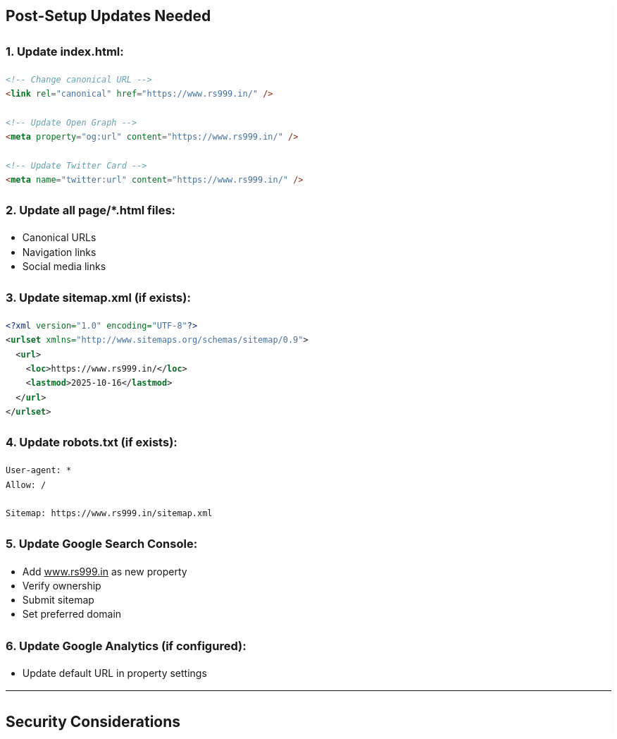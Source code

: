 
## Post-Setup Updates Needed

### 1. Update index.html:
```html
<!-- Change canonical URL -->
<link rel="canonical" href="https://www.rs999.in/" />

<!-- Update Open Graph -->
<meta property="og:url" content="https://www.rs999.in/" />

<!-- Update Twitter Card -->
<meta name="twitter:url" content="https://www.rs999.in/" />
```

### 2. Update all page/*.html files:
- Canonical URLs
- Navigation links
- Social media links

### 3. Update sitemap.xml (if exists):
```xml
<?xml version="1.0" encoding="UTF-8"?>
<urlset xmlns="http://www.sitemaps.org/schemas/sitemap/0.9">
  <url>
    <loc>https://www.rs999.in/</loc>
    <lastmod>2025-10-16</lastmod>
  </url>
</urlset>
```

### 4. Update robots.txt (if exists):
```
User-agent: *
Allow: /

Sitemap: https://www.rs999.in/sitemap.xml
```

### 5. Update Google Search Console:
- Add www.rs999.in as new property
- Verify ownership
- Submit sitemap
- Set preferred domain

### 6. Update Google Analytics (if configured):
- Update default URL in property settings

---

## Security Considerations
